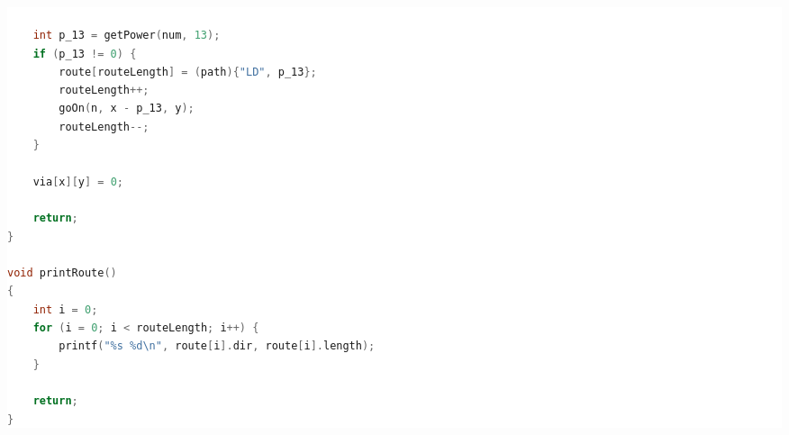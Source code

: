 ```c

    int p_13 = getPower(num, 13);
    if (p_13 != 0) {
        route[routeLength] = (path){"LD", p_13};
        routeLength++;
        goOn(n, x - p_13, y);
        routeLength--;
    }

    via[x][y] = 0;

    return;
}

void printRoute()
{
    int i = 0;
    for (i = 0; i < routeLength; i++) {
        printf("%s %d\n", route[i].dir, route[i].length);
    }

    return;
}
```